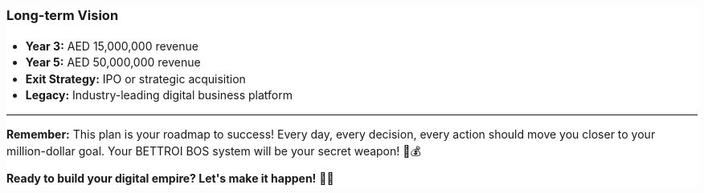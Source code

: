 ### Long-term Vision
- **Year 3:** AED 15,000,000 revenue
- **Year 5:** AED 50,000,000 revenue
- **Exit Strategy:** IPO or strategic acquisition
- **Legacy:** Industry-leading digital business platform

---

**Remember:** This plan is your roadmap to success! Every day, every decision, every action should move you closer to your million-dollar goal. Your BETTROI BOS system will be your secret weapon! 🚀💰

**Ready to build your digital empire? Let's make it happen!** 💪✨
